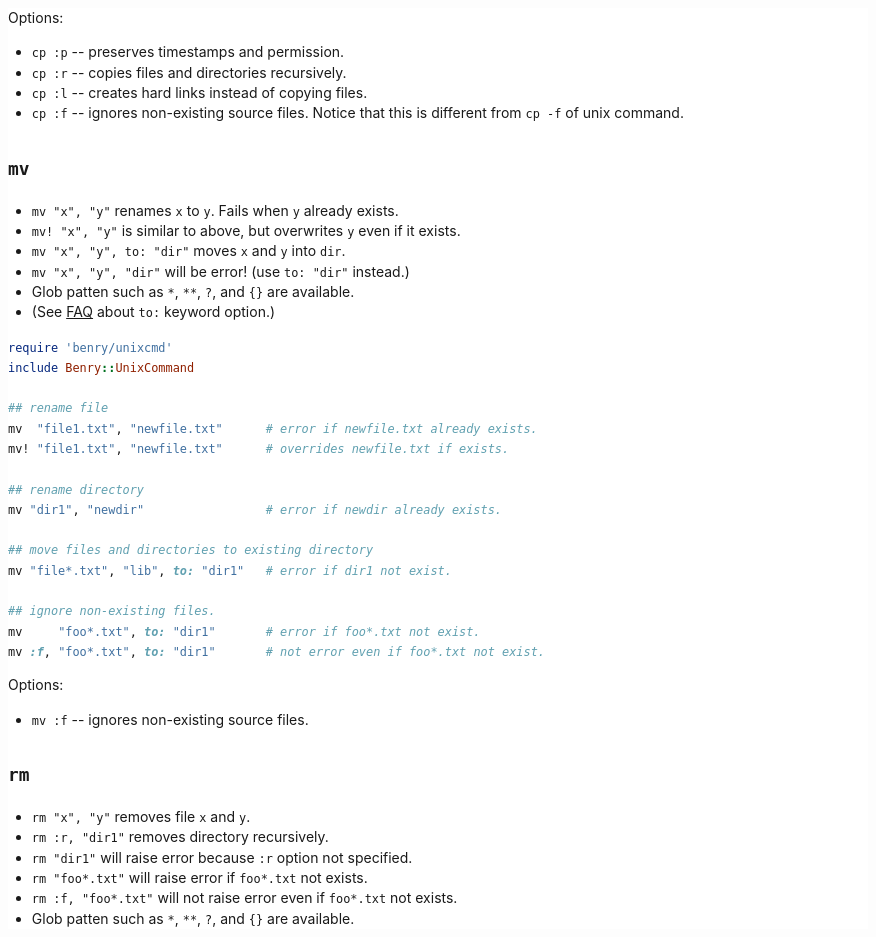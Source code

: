 Options:

* `cp :p` -- preserves timestamps and permission.
* `cp :r` -- copies files and directories recursively.
* `cp :l` -- creates hard links instead of copying files.
* `cp :f` -- ignores non-existing source files.
             Notice that this is different from `cp -f` of unix command.



`mv`
----

* `mv "x", "y"` renames `x` to `y`. Fails when `y` already exists.
* `mv! "x", "y"` is similar to above, but overwrites `y` even if it exists.
* `mv "x", "y", to: "dir"` moves `x` and `y` into `dir`.
* `mv "x", "y", "dir"` will be error! (use `to: "dir"` instead.)
* Glob patten such as `*`, `**`, `?`, and `{}` are available.
* (See [FAQ](#faq) about `to:` keyword option.)



```ruby
require 'benry/unixcmd'
include Benry::UnixCommand

## rename file
mv  "file1.txt", "newfile.txt"      # error if newfile.txt already exists.
mv! "file1.txt", "newfile.txt"      # overrides newfile.txt if exists.

## rename directory
mv "dir1", "newdir"                 # error if newdir already exists.

## move files and directories to existing directory
mv "file*.txt", "lib", to: "dir1"   # error if dir1 not exist.

## ignore non-existing files.
mv     "foo*.txt", to: "dir1"       # error if foo*.txt not exist.
mv :f, "foo*.txt", to: "dir1"       # not error even if foo*.txt not exist.
```

Options:

* `mv :f` -- ignores non-existing source files.



`rm`
----

* `rm "x", "y"` removes file `x` and `y`.
* `rm :r, "dir1"` removes directory recursively.
* `rm "dir1"` will raise error because `:r` option not specified.
* `rm "foo*.txt"` will raise error if `foo*.txt` not exists.
* `rm :f, "foo*.txt"` will not raise error even if `foo*.txt` not exists.
* Glob patten such as `*`, `**`, `?`, and `{}` are available.

